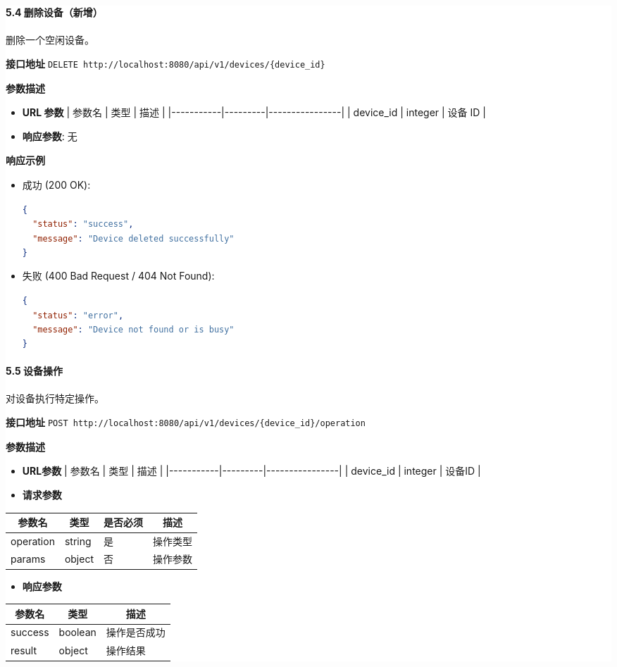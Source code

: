 #### 5.4 删除设备（新增）
删除一个空闲设备。

**接口地址**
`DELETE http://localhost:8080/api/v1/devices/{device_id}`

**参数描述**
*   **URL 参数**
| 参数名    | 类型    | 描述           |
|-----------|---------|----------------|
| device_id | integer | 设备 ID        |

*   **响应参数**: 无

**响应示例**
*   成功 (200 OK):
    ```json
    {
      "status": "success",
      "message": "Device deleted successfully"
    }
    ```
*   失败 (400 Bad Request / 404 Not Found):
    ```json
    {
      "status": "error",
      "message": "Device not found or is busy"
    }
    ```

#### 5.5 设备操作
对设备执行特定操作。

**接口地址**
`POST http://localhost:8080/api/v1/devices/{device_id}/operation`

**参数描述**
*   **URL参数**
| 参数名    | 类型    | 描述           |
|-----------|---------|----------------|
| device_id | integer | 设备ID         |

*   **请求参数**

| 参数名    | 类型    | 是否必须 | 描述           |
|-----------|---------|----------|----------------|
| operation | string  | 是       | 操作类型       |
| params    | object  | 否       | 操作参数       |

*   **响应参数**

| 参数名    | 类型    | 描述           |
|-----------|---------|----------------|
| success   | boolean | 操作是否成功   |
| result    | object  | 操作结果       |
